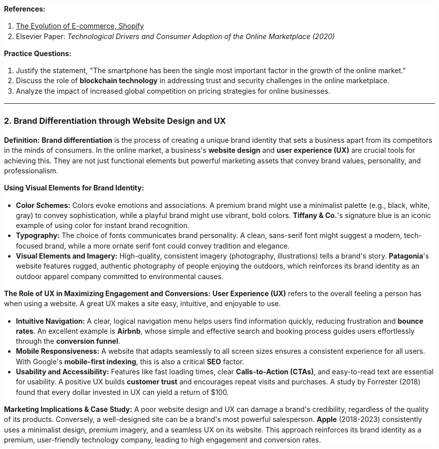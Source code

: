 **References:**

1.  [The Evolution of E-commerce, Shopify](https://www.google.com/search?q=https://www.shopify.com/enterprise/history-of-ecommerce)
2.  Elsevier Paper: *Technological Drivers and Consumer Adoption of the Online Marketplace (2020)*

**Practice Questions:**

1.  Justify the statement, "The smartphone has been the single most important factor in the growth of the online market."
2.  Discuss the role of **blockchain technology** in addressing trust and security challenges in the online marketplace.
3.  Analyze the impact of increased global competition on pricing strategies for online businesses.

-----

### 2\. Brand Differentiation through Website Design and UX

**Definition:**
**Brand differentiation** is the process of creating a unique brand identity that sets a business apart from its competitors in the minds of consumers. In the online market, a business's **website design** and **user experience (UX)** are crucial tools for achieving this. They are not just functional elements but powerful marketing assets that convey brand values, personality, and professionalism.

**Using Visual Elements for Brand Identity:**

  * **Color Schemes:** Colors evoke emotions and associations. A premium brand might use a minimalist palette (e.g., black, white, gray) to convey sophistication, while a playful brand might use vibrant, bold colors. **Tiffany & Co.**'s signature blue is an iconic example of using color for instant brand recognition.
  * **Typography:** The choice of fonts communicates brand personality. A clean, sans-serif font might suggest a modern, tech-focused brand, while a more ornate serif font could convey tradition and elegance.
  * **Visual Elements and Imagery:** High-quality, consistent imagery (photography, illustrations) tells a brand's story. **Patagonia**'s website features rugged, authentic photography of people enjoying the outdoors, which reinforces its brand identity as an outdoor apparel company committed to environmental causes.

**The Role of UX in Maximizing Engagement and Conversions:**
**User Experience (UX)** refers to the overall feeling a person has when using a website. A great UX makes a site easy, intuitive, and enjoyable to use.

  * **Intuitive Navigation:** A clear, logical navigation menu helps users find information quickly, reducing frustration and **bounce rates**. An excellent example is **Airbnb**, whose simple and effective search and booking process guides users effortlessly through the **conversion funnel**.
  * **Mobile Responsiveness:** A website that adapts seamlessly to all screen sizes ensures a consistent experience for all users. With Google's **mobile-first indexing**, this is also a critical **SEO** factor.
  * **Usability and Accessibility:** Features like fast loading times, clear **Calls-to-Action (CTAs)**, and easy-to-read text are essential for usability. A positive UX builds **customer trust** and encourages repeat visits and purchases. A study by Forrester (2018) found that every dollar invested in UX can yield a return of $100.

**Marketing Implications & Case Study:**
A poor website design and UX can damage a brand's credibility, regardless of the quality of its products. Conversely, a well-designed site can be a brand's most powerful salesperson. **Apple** (2018-2023) consistently uses a minimalist design, premium imagery, and a seamless UX on its website. This approach reinforces its brand identity as a premium, user-friendly technology company, leading to high engagement and conversion rates.
